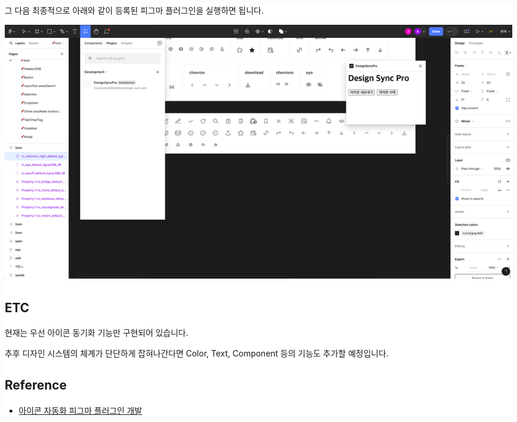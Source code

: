 그 다음 최종적으로 아래와 같이 등록된 피그마 플러그인을 실행하면 됩니다.

<img width="879" alt="getting-started-3" src="./public/images/markdown/getting-started3.png" />

## ETC

현재는 우선 아이콘 동기화 기능만 구현되어 있습니다.

추후 디자인 시스템의 체계가 단단하게 잡혀나간다면 Color, Text, Component 등의 기능도 추가할 예정입니다.

## Reference

- [아이콘 자동화 피그마 플러그인 개발](https://gugu76.tistory.com/150)
